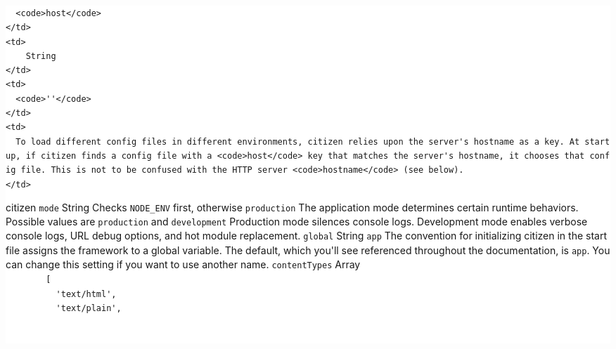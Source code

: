       <code>host</code>
    </td>
    <td>
        String
    </td>
    <td>
      <code>''</code>
    </td>
    <td>
      To load different config files in different environments, citizen relies upon the server's hostname as a key. At startup, if citizen finds a config file with a <code>host</code> key that matches the server's hostname, it chooses that config file. This is not to be confused with the HTTP server <code>hostname</code> (see below).
    </td>
  </tr>
  <tr>
    <td colspan="4">
      citizen
    </td>
  </tr>
  <tr>
    <td>
      <code>mode</code>
    </td>
    <td>
      String
    </td>
    <td>
      Checks <code>NODE_ENV</code> first, otherwise <code>production</code>
    </td>
    <td>
      The application mode determines certain runtime behaviors. Possible values are <code>production</code> and <code>development</code> Production mode silences console logs. Development mode enables verbose console logs, URL debug options, and hot module replacement.
    </td>
  </tr>
  <tr>
    <td>
      <code>global</code>
    </td>
    <td>
      String
    </td>
    <td>
      <code>app</code>
    </td>
    <td>
      The convention for initializing citizen in the start file assigns the framework to a global variable. The default, which you'll see referenced throughout the documentation, is <code>app</code>. You can change this setting if you want to use another name.
    </td>
  </tr>
  <tr>
    <td>
      <code>contentTypes</code>
    </td>
    <td>
      Array
    </td>
    <td>
      <code>
        [
          'text/html',
          'text/plain',